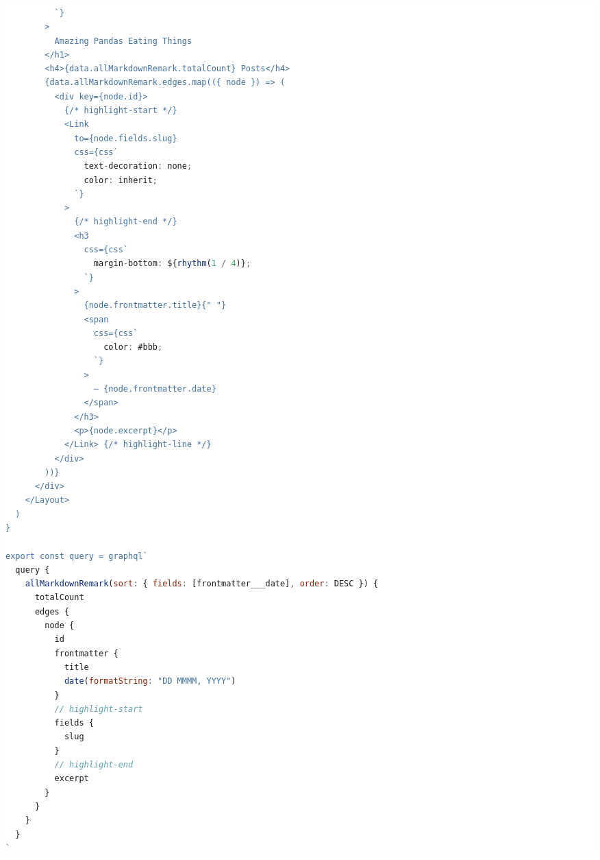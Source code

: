 ```jsx:title=src/pages/index.js
          `}
        >
          Amazing Pandas Eating Things
        </h1>
        <h4>{data.allMarkdownRemark.totalCount} Posts</h4>
        {data.allMarkdownRemark.edges.map(({ node }) => (
          <div key={node.id}>
            {/* highlight-start */}
            <Link
              to={node.fields.slug}
              css={css`
                text-decoration: none;
                color: inherit;
              `}
            >
              {/* highlight-end */}
              <h3
                css={css`
                  margin-bottom: ${rhythm(1 / 4)};
                `}
              >
                {node.frontmatter.title}{" "}
                <span
                  css={css`
                    color: #bbb;
                  `}
                >
                  — {node.frontmatter.date}
                </span>
              </h3>
              <p>{node.excerpt}</p>
            </Link> {/* highlight-line */}
          </div>
        ))}
      </div>
    </Layout>
  )
}

export const query = graphql`
  query {
    allMarkdownRemark(sort: { fields: [frontmatter___date], order: DESC }) {
      totalCount
      edges {
        node {
          id
          frontmatter {
            title
            date(formatString: "DD MMMM, YYYY")
          }
          // highlight-start
          fields {
            slug
          }
          // highlight-end
          excerpt
        }
      }
    }
  }
`
```
